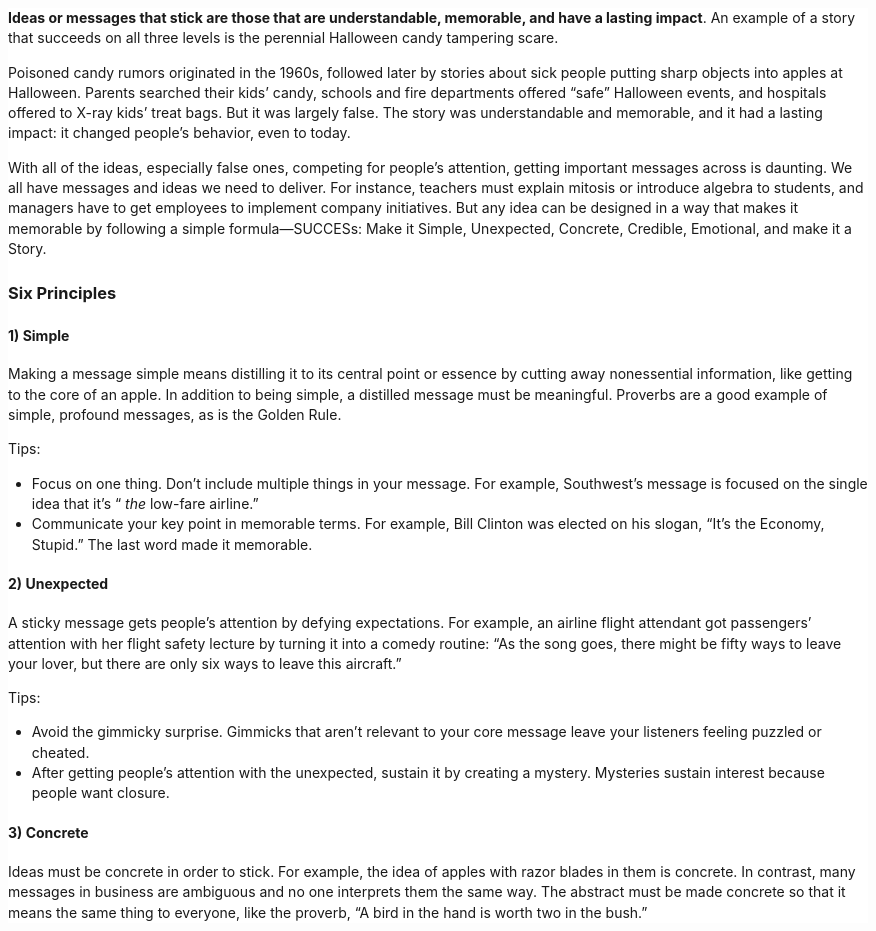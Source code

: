 **Ideas or messages that stick are those that are understandable, memorable, and have a lasting impact**. An example of a story that succeeds on all three levels is the perennial Halloween candy tampering scare.

Poisoned candy rumors originated in the 1960s, followed later by stories about sick people putting sharp objects into apples at Halloween. Parents searched their kids’ candy, schools and fire departments offered “safe” Halloween events, and hospitals offered to X-ray kids’ treat bags. But it was largely false. The story was understandable and memorable, and it had a lasting impact: it changed people’s behavior, even to today.

With all of the ideas, especially false ones, competing for people’s attention, getting important messages across is daunting. We all have messages and ideas we need to deliver. For instance, teachers must explain mitosis or introduce algebra to students, and managers have to get employees to implement company initiatives. But any idea can be designed in a way that makes it memorable by following a simple formula—SUCCESs: Make it Simple, Unexpected, Concrete, Credible, Emotional, and make it a Story.

### Six Principles

#### 1) **Simple**

Making a message simple means distilling it to its central point or essence by cutting away nonessential information, like getting to the core of an apple. In addition to being simple, a distilled message must be meaningful. Proverbs are a good example of simple, profound messages, as is the Golden Rule.

Tips:

  * Focus on one thing. Don’t include multiple things in your message. For example, Southwest’s message is focused on the single idea that it’s “ _the_ low-fare airline.” 
  * Communicate your key point in memorable terms. For example, Bill Clinton was elected on his slogan, “It’s the Economy, Stupid.” The last word made it memorable.



#### **2)** **Unexpected**

A sticky message gets people’s attention by defying expectations. For example, an airline flight attendant got passengers’ attention with her flight safety lecture by turning it into a comedy routine: “As the song goes, there might be fifty ways to leave your lover, but there are only six ways to leave this aircraft.”

Tips:

  * Avoid the gimmicky surprise. Gimmicks that aren’t relevant to your core message leave your listeners feeling puzzled or cheated.
  * After getting people’s attention with the unexpected, sustain it by creating a mystery. Mysteries sustain interest because people want closure. 



#### **3)** **Concrete**

Ideas must be concrete in order to stick. For example, the idea of apples with razor blades in them is concrete. In contrast, many messages in business are ambiguous and no one interprets them the same way. The abstract must be made concrete so that it means the same thing to everyone, like the proverb, “A bird in the hand is worth two in the bush.”
